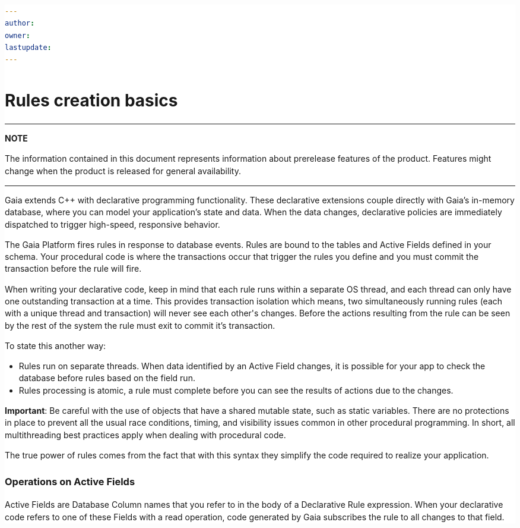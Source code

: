 ```yaml
---
author: 
owner: 
lastupdate: 
---
```


# Rules creation basics

---

**NOTE**

The information contained in this document represents information about prerelease features of the product. Features might change when the product is released for general availability.

---

Gaia extends C++ with declarative programming functionality. These declarative extensions couple directly with Gaia’s in-memory database, where you can model your application’s state and data. When the data changes, declarative policies are immediately dispatched to trigger high-speed, responsive behavior.

The Gaia Platform fires rules in response to database events. Rules are bound to the tables and Active Fields defined in your schema. Your procedural code is where the transactions occur that trigger the rules you define and you must commit the transaction before the rule will fire.

When writing your declarative code, keep in mind that each rule runs within a separate OS thread, and each thread can only have one outstanding transaction at a time. This provides transaction isolation which means, two simultaneously running rules (each with a unique thread and transaction) will never see each other's changes. Before the actions resulting from the rule can be seen by the rest of the system the rule must exit to commit it’s transaction.

To state this another way:

-   Rules run on separate threads. When data identified by an Active Field changes, it is possible for your app to check the database before   rules based on the field run.
-   Rules processing is atomic, a rule must complete before you can see the results of actions due to the changes.

**Important**: Be careful with the use of objects that have a shared mutable state, such as static variables. There are no protections in place to prevent all the usual race conditions, timing, and visibility issues common in other procedural programming. In short, all multithreading best practices apply when dealing with procedural code.

The true power of rules comes from the fact that with this syntax they simplify the code required to realize your application.

### Operations on Active Fields

Active Fields are Database Column names that you refer to in the body of a Declarative Rule expression. When your declarative code refers to one
of these Fields with a read operation, code generated by Gaia subscribes the rule to all changes to that field.
